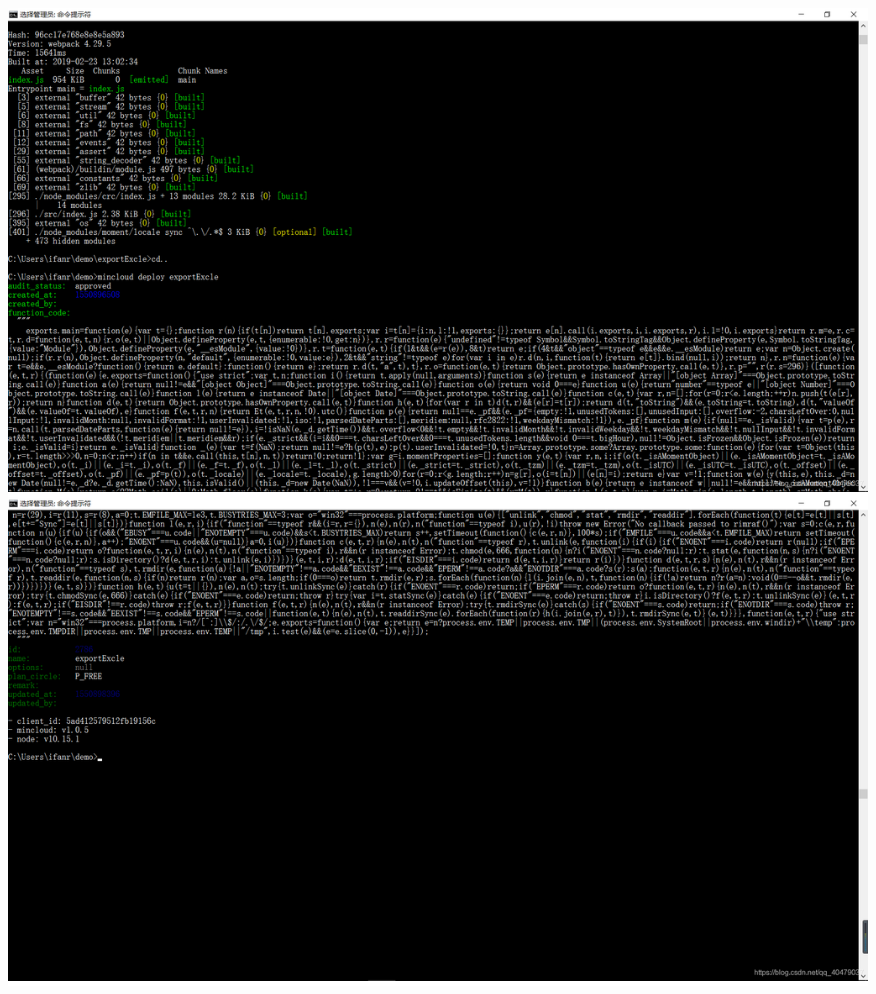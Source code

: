 ![img](2-微信小程序-知晓云等产品导出excel/watermark,type_ZmFuZ3poZW5naGVpdGk,shadow_10,text_aHR0cHM6Ly9ibG9nLmNzZG4ubmV0L3FxXzQwNDc5MDM3,size_16,color_FFFFFF,t_70-167863170824582.png)![img](2-微信小程序-知晓云等产品导出excel/watermark,type_ZmFuZ3poZW5naGVpdGk,shadow_10,text_aHR0cHM6Ly9ibG9nLmNzZG4ubmV0L3FxXzQwNDc5MDM3,size_16,color_FFFFFF,t_70-167863170824683.png)